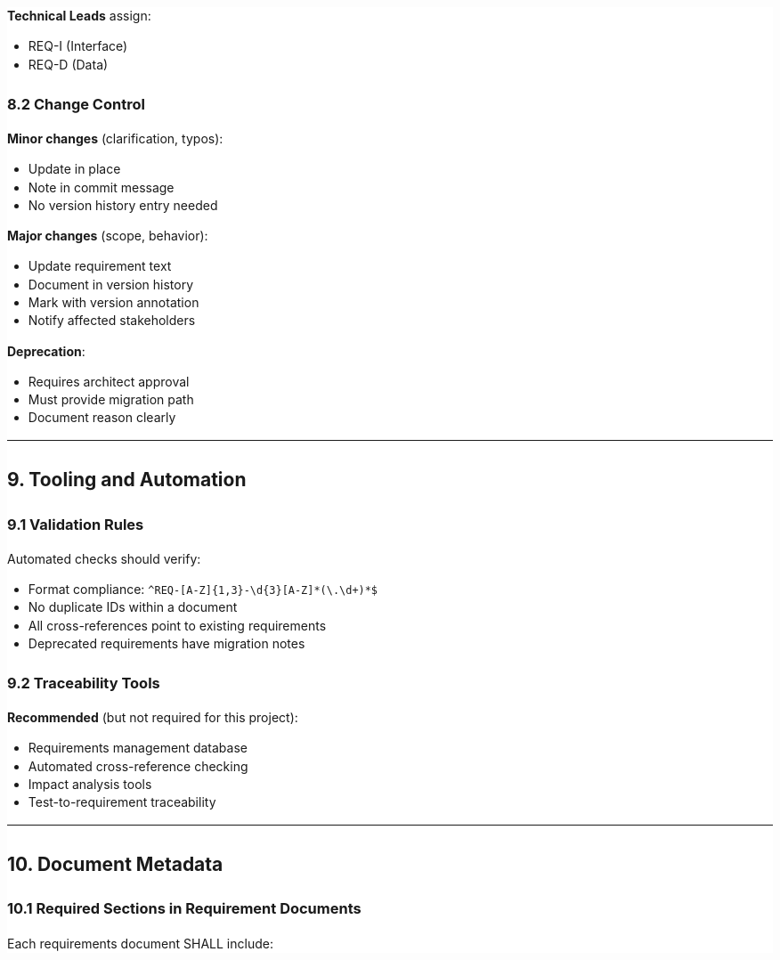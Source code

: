 **Technical Leads** assign:

- REQ-I (Interface)
- REQ-D (Data)

### 8.2 Change Control

**Minor changes** (clarification, typos):

- Update in place
- Note in commit message
- No version history entry needed

**Major changes** (scope, behavior):

- Update requirement text
- Document in version history
- Mark with version annotation
- Notify affected stakeholders

**Deprecation**:

- Requires architect approval
- Must provide migration path
- Document reason clearly

---

## 9. Tooling and Automation

### 9.1 Validation Rules

Automated checks should verify:

- Format compliance: `^REQ-[A-Z]{1,3}-\d{3}[A-Z]*(\.\d+)*$`
- No duplicate IDs within a document
- All cross-references point to existing requirements
- Deprecated requirements have migration notes

### 9.2 Traceability Tools

**Recommended** (but not required for this project):

- Requirements management database
- Automated cross-reference checking
- Impact analysis tools
- Test-to-requirement traceability

---

## 10. Document Metadata

### 10.1 Required Sections in Requirement Documents

Each requirements document SHALL include:
